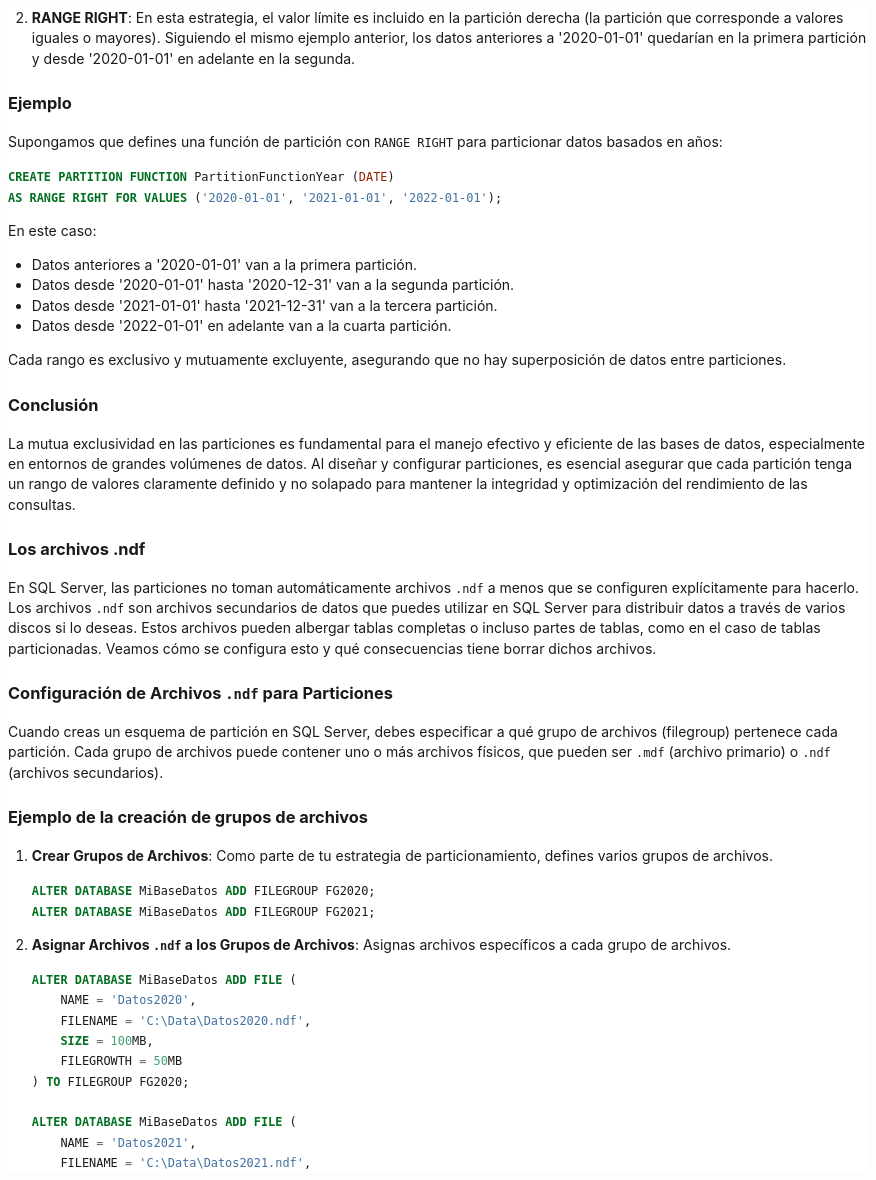 2. **RANGE RIGHT**: En esta estrategia, el valor límite es incluido en la partición derecha (la partición que corresponde a valores iguales o mayores). Siguiendo el mismo ejemplo anterior, los datos anteriores a '2020-01-01' quedarían en la primera partición y desde '2020-01-01' en adelante en la segunda.

### Ejemplo

Supongamos que defines una función de partición con `RANGE RIGHT` para particionar datos basados en años:

```sql
CREATE PARTITION FUNCTION PartitionFunctionYear (DATE)
AS RANGE RIGHT FOR VALUES ('2020-01-01', '2021-01-01', '2022-01-01');
```

En este caso:
- Datos anteriores a '2020-01-01' van a la primera partición.
- Datos desde '2020-01-01' hasta '2020-12-31' van a la segunda partición.
- Datos desde '2021-01-01' hasta '2021-12-31' van a la tercera partición.
- Datos desde '2022-01-01' en adelante van a la cuarta partición.

Cada rango es exclusivo y mutuamente excluyente, asegurando que no hay superposición de datos entre particiones.

### Conclusión

La mutua exclusividad en las particiones es fundamental para el manejo efectivo y eficiente de las bases de datos, especialmente en entornos de grandes volúmenes de datos. Al diseñar y configurar particiones, es esencial asegurar que cada partición tenga un rango de valores claramente definido y no solapado para mantener la integridad y optimización del rendimiento de las consultas.

### Los archivos .ndf

En SQL Server, las particiones no toman automáticamente archivos `.ndf` a menos que se configuren explícitamente para hacerlo. Los archivos `.ndf` son archivos secundarios de datos que puedes utilizar en SQL Server para distribuir datos a través de varios discos si lo deseas. Estos archivos pueden albergar tablas completas o incluso partes de tablas, como en el caso de tablas particionadas. Veamos cómo se configura esto y qué consecuencias tiene borrar dichos archivos.

### Configuración de Archivos `.ndf` para Particiones

Cuando creas un esquema de partición en SQL Server, debes especificar a qué grupo de archivos (filegroup) pertenece cada partición. Cada grupo de archivos puede contener uno o más archivos físicos, que pueden ser `.mdf` (archivo primario) o `.ndf` (archivos secundarios).

### Ejemplo de la creación de grupos de archivos

1. **Crear Grupos de Archivos**: Como parte de tu estrategia de particionamiento, defines varios grupos de archivos.
   ```sql
   ALTER DATABASE MiBaseDatos ADD FILEGROUP FG2020;
   ALTER DATABASE MiBaseDatos ADD FILEGROUP FG2021;
   ```

2. **Asignar Archivos `.ndf` a los Grupos de Archivos**: Asignas archivos específicos a cada grupo de archivos.
   ```sql
   ALTER DATABASE MiBaseDatos ADD FILE (
       NAME = 'Datos2020',
       FILENAME = 'C:\Data\Datos2020.ndf',
       SIZE = 100MB,
       FILEGROWTH = 50MB
   ) TO FILEGROUP FG2020;

   ALTER DATABASE MiBaseDatos ADD FILE (
       NAME = 'Datos2021',
       FILENAME = 'C:\Data\Datos2021.ndf',
   ```